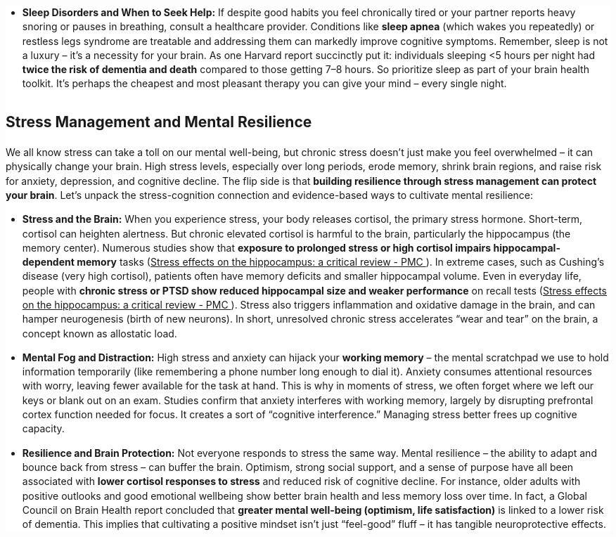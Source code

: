 - **Sleep Disorders and When to Seek Help:** If despite good habits you feel chronically tired or your partner reports heavy snoring or pauses in breathing, consult a healthcare provider. Conditions like **sleep apnea** (which wakes you repeatedly) or restless legs syndrome are treatable and addressing them can markedly improve cognitive symptoms. Remember, sleep is not a luxury – it’s a necessity for your brain. As one Harvard report succinctly put it: individuals sleeping <5 hours per night had **twice the risk of dementia and death** compared to those getting 7–8 hours. So prioritize sleep as part of your brain health toolkit. It’s perhaps the cheapest and most pleasant therapy you can give your mind – every single night.

## Stress Management and Mental Resilience 
We all know stress can take a toll on our mental well-being, but chronic stress doesn’t just make you feel overwhelmed – it can physically change your brain. High stress levels, especially over long periods, erode memory, shrink brain regions, and raise risk for anxiety, depression, and cognitive decline. The flip side is that **building resilience through stress management can protect your brain**. Let’s unpack the stress-cognition connection and evidence-based ways to cultivate mental resilience:

- **Stress and the Brain:** When you experience stress, your body releases cortisol, the primary stress hormone. Short-term, cortisol can heighten alertness. But chronic elevated cortisol is harmful to the brain, particularly the hippocampus (the memory center). Numerous studies show that **exposure to prolonged stress or high cortisol impairs hippocampal-dependent memory** tasks ([Stress effects on the hippocampus: a critical review - PMC
        ](https://pmc.ncbi.nlm.nih.gov/articles/PMC4561403/#:~:text=levels%20of%20CORT%20impair%20performance,for%20the%20direct%20role%20of)). In extreme cases, such as Cushing’s disease (very high cortisol), patients often have memory deficits and smaller hippocampal volume. Even in everyday life, people with **chronic stress or PTSD show reduced hippocampal size and weaker performance** on recall tests ([Stress effects on the hippocampus: a critical review - PMC
        ](https://pmc.ncbi.nlm.nih.gov/articles/PMC4561403/#:~:text=levels%20of%20CORT%20impair%20performance,for%20the%20direct%20role%20of)). Stress also triggers inflammation and oxidative damage in the brain, and can hamper neurogenesis (birth of new neurons). In short, unresolved chronic stress accelerates “wear and tear” on the brain, a concept known as allostatic load.

- **Mental Fog and Distraction:** High stress and anxiety can hijack your **working memory** – the mental scratchpad we use to hold information temporarily (like remembering a phone number long enough to dial it). Anxiety consumes attentional resources with worry, leaving fewer available for the task at hand. This is why in moments of stress, we often forget where we left our keys or blank out on an exam. Studies confirm that anxiety interferes with working memory, largely by disrupting prefrontal cortex function needed for focus. It creates a sort of “cognitive interference.” Managing stress better frees up cognitive capacity.

- **Resilience and Brain Protection:** Not everyone responds to stress the same way. Mental resilience – the ability to adapt and bounce back from stress – can buffer the brain. Optimism, strong social support, and a sense of purpose have all been associated with **lower cortisol responses to stress** and reduced risk of cognitive decline. For instance, older adults with positive outlooks and good emotional wellbeing show better brain health and less memory loss over time. In fact, a Global Council on Brain Health report concluded that **greater mental well-being (optimism, life satisfaction)** is linked to a lower risk of dementia. This implies that cultivating a positive mindset isn’t just “feel-good” fluff – it has tangible neuroprotective effects.
